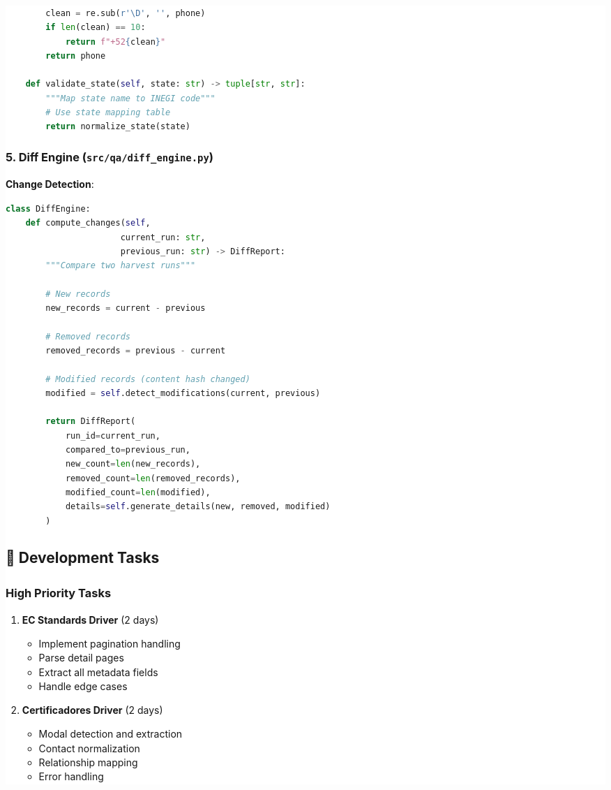 ```python
        clean = re.sub(r'\D', '', phone)
        if len(clean) == 10:
            return f"+52{clean}"
        return phone
    
    def validate_state(self, state: str) -> tuple[str, str]:
        """Map state name to INEGI code"""
        # Use state mapping table
        return normalize_state(state)
```

### 5. Diff Engine (`src/qa/diff_engine.py`)

**Change Detection**:
```python
class DiffEngine:
    def compute_changes(self, 
                       current_run: str, 
                       previous_run: str) -> DiffReport:
        """Compare two harvest runs"""
        
        # New records
        new_records = current - previous
        
        # Removed records  
        removed_records = previous - current
        
        # Modified records (content hash changed)
        modified = self.detect_modifications(current, previous)
        
        return DiffReport(
            run_id=current_run,
            compared_to=previous_run,
            new_count=len(new_records),
            removed_count=len(removed_records),
            modified_count=len(modified),
            details=self.generate_details(new, removed, modified)
        )
```

## 🔧 Development Tasks

### High Priority Tasks

1. **EC Standards Driver** (2 days)
   - Implement pagination handling
   - Parse detail pages
   - Extract all metadata fields
   - Handle edge cases

2. **Certificadores Driver** (2 days)  
   - Modal detection and extraction
   - Contact normalization
   - Relationship mapping
   - Error handling
